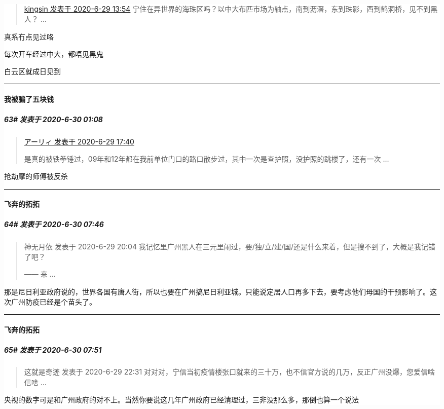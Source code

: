 

<blockquote><a href="httphttps://bbs.saraba1st.com/2b/forum.php?mod=redirect&amp;goto=findpost&amp;pid=47996837&amp;ptid=1944746" target="_blank">kingsin 发表于 2020-6-29 13:54</a>
宁住在异世界的海珠区吗？以中大布匹市场为轴点，南到沥滘，东到珠影，西到鹤洞桥，见不到黑人？ ...</blockquote>
真系冇点见过咯

每次开车经过中大，都唔见黑鬼

白云区就成日见到







*****

####  我被骗了五块钱  
##### 63#       发表于 2020-6-30 01:08



<blockquote><a href="httphttps://bbs.saraba1st.com/2b/forum.php?mod=redirect&amp;goto=findpost&amp;pid=47999766&amp;ptid=1944746" target="_blank">アーリィ 发表于 2020-6-29 17:40</a>

是真的被铁拳锤过，09年和12年都在我前单位门口的路口散步过，其中一次是查护照，没护照的跳楼了，还有一次 ...</blockquote>
抢劫摩的师傅被反杀







*****

####  飞奔的拓拓  
##### 64#       发表于 2020-6-30 07:46



<blockquote>神无月依 发表于 2020-6-29 20:04
我记忆里广州黑人在三元里闹过，要/独/立/建/国/还是什么来着，但是搜不到了，大概是我记错了吧？


—— 来 ...</blockquote>
那是尼日利亚政府说的，世界各国有唐人街，所以也要在广州搞尼日利亚城。只能说定居人口再多下去，要考虑他们母国的干预影响了。这次广州防疫已经是个苗头了。







*****

####  飞奔的拓拓  
##### 65#       发表于 2020-6-30 07:51



<blockquote>这就是奇迹 发表于 2020-6-29 22:31
对对对，宁信当初疫情楼张口就来的三十万，也不信官方说的几万，反正广州没爆，您爱信啥信啥 ...</blockquote>
央视的数字可是和广州政府的对不上。当然你要说这几年广州政府已经清理过，三非没那么多，那倒也算一个说法
